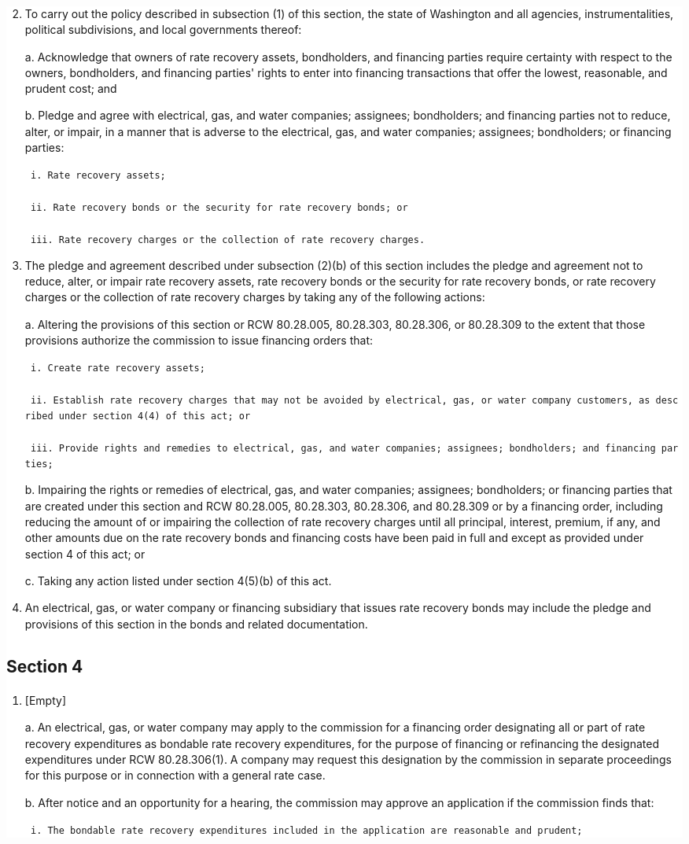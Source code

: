 2. To carry out the policy described in subsection (1) of this section, the state of Washington and all agencies, instrumentalities, political subdivisions, and local governments thereof:

    a. Acknowledge that owners of rate recovery assets, bondholders, and financing parties require certainty with respect to the owners, bondholders, and financing parties' rights to enter into financing transactions that offer the lowest, reasonable, and prudent cost; and

    b. Pledge and agree with electrical, gas, and water companies; assignees; bondholders; and financing parties not to reduce, alter, or impair, in a manner that is adverse to the electrical, gas, and water companies; assignees; bondholders; or financing parties:

        i. Rate recovery assets;

        ii. Rate recovery bonds or the security for rate recovery bonds; or

        iii. Rate recovery charges or the collection of rate recovery charges.

3. The pledge and agreement described under subsection (2)(b) of this section includes the pledge and agreement not to reduce, alter, or impair rate recovery assets, rate recovery bonds or the security for rate recovery bonds, or rate recovery charges or the collection of rate recovery charges by taking any of the following actions:

    a. Altering the provisions of this section or RCW 80.28.005, 80.28.303, 80.28.306, or 80.28.309 to the extent that those provisions authorize the commission to issue financing orders that:

        i. Create rate recovery assets;

        ii. Establish rate recovery charges that may not be avoided by electrical, gas, or water company customers, as described under section 4(4) of this act; or

        iii. Provide rights and remedies to electrical, gas, and water companies; assignees; bondholders; and financing parties;

    b. Impairing the rights or remedies of electrical, gas, and water companies; assignees; bondholders; or financing parties that are created under this section and RCW 80.28.005, 80.28.303, 80.28.306, and 80.28.309 or by a financing order, including reducing the amount of or impairing the collection of rate recovery charges until all principal, interest, premium, if any, and other amounts due on the rate recovery bonds and financing costs have been paid in full and except as provided under section 4 of this act; or

    c. Taking any action listed under section 4(5)(b) of this act.

4. An electrical, gas, or water company or financing subsidiary that issues rate recovery bonds may include the pledge and provisions of this section in the bonds and related documentation.

## Section 4
1. [Empty]

    a. An electrical, gas, or water company may apply to the commission for a financing order designating all or part of rate recovery expenditures as bondable rate recovery expenditures, for the purpose of financing or refinancing the designated expenditures under RCW 80.28.306(1). A company may request this designation by the commission in separate proceedings for this purpose or in connection with a general rate case.

    b. After notice and an opportunity for a hearing, the commission may approve an application if the commission finds that:

        i. The bondable rate recovery expenditures included in the application are reasonable and prudent;
